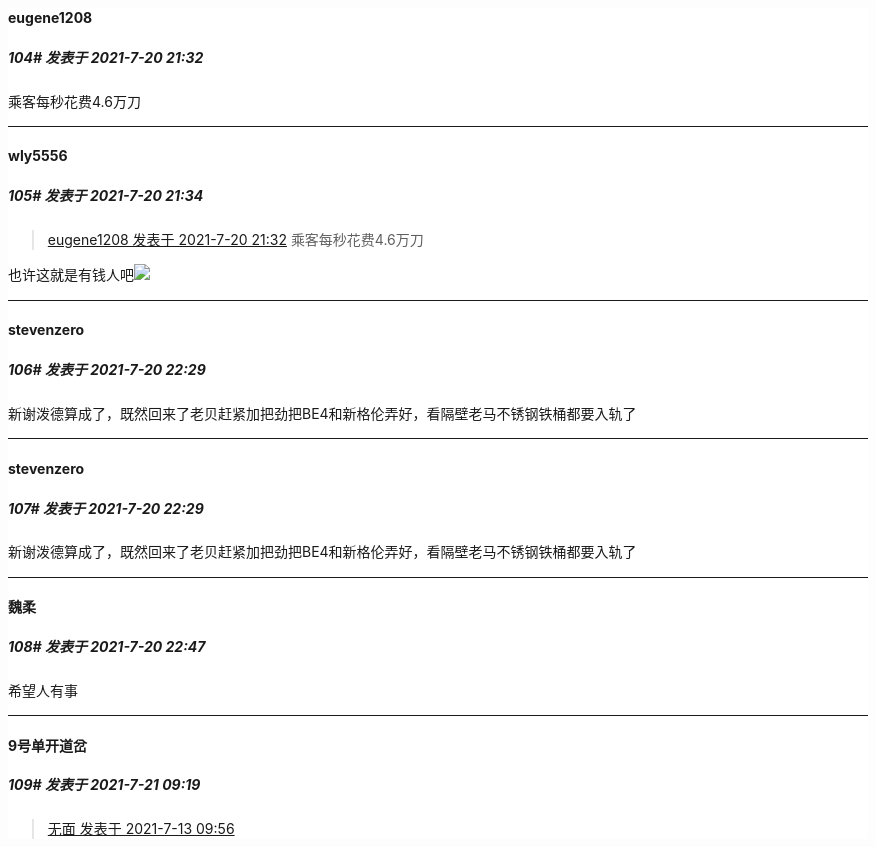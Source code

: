 ####  eugene1208  
##### 104#       发表于 2021-7-20 21:32


乘客每秒花费4.6万刀


*****

####  wly5556  
##### 105#       发表于 2021-7-20 21:34


<blockquote><a href="httphttps://bbs.saraba1st.com/2b/forum.php?mod=redirect&amp;goto=findpost&amp;pid=52037202&amp;ptid=2014828" target="_blank">eugene1208 发表于 2021-7-20 21:32</a>
乘客每秒花费4.6万刀</blockquote>
也许这就是有钱人吧<img src="https://static.saraba1st.com/image/smiley/face2017/067.png" referrerpolicy="no-referrer">


                                                 

*****

####  stevenzero  
##### 106#       发表于 2021-7-20 22:29


新谢泼德算成了，既然回来了老贝赶紧加把劲把BE4和新格伦弄好，看隔壁老马不锈钢铁桶都要入轨了


*****

####  stevenzero  
##### 107#       发表于 2021-7-20 22:29


新谢泼德算成了，既然回来了老贝赶紧加把劲把BE4和新格伦弄好，看隔壁老马不锈钢铁桶都要入轨了


                                                 

*****

####  魏柔  
##### 108#       发表于 2021-7-20 22:47


希望人有事


                                                 

*****

####  9号单开道岔  
##### 109#       发表于 2021-7-21 09:19


<blockquote><a href="httphttps://bbs.saraba1st.com/2b/forum.php?mod=redirect&amp;goto=findpost&amp;pid=51940506&amp;ptid=2014828" target="_blank">无面 发表于 2021-7-13 09:56</a>
